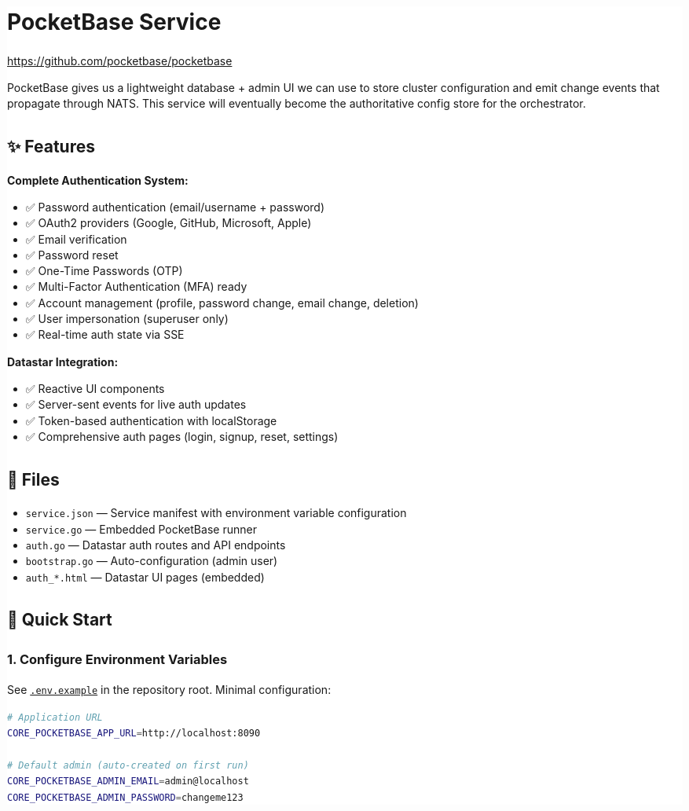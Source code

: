 # PocketBase Service

https://github.com/pocketbase/pocketbase

PocketBase gives us a lightweight database + admin UI we can use to store
cluster configuration and emit change events that propagate through NATS. This
service will eventually become the authoritative config store for the
orchestrator.

## ✨ Features

**Complete Authentication System:**
- ✅ Password authentication (email/username + password)
- ✅ OAuth2 providers (Google, GitHub, Microsoft, Apple)
- ✅ Email verification
- ✅ Password reset
- ✅ One-Time Passwords (OTP)
- ✅ Multi-Factor Authentication (MFA) ready
- ✅ Account management (profile, password change, email change, deletion)
- ✅ User impersonation (superuser only)
- ✅ Real-time auth state via SSE

**Datastar Integration:**
- ✅ Reactive UI components
- ✅ Server-sent events for live auth updates
- ✅ Token-based authentication with localStorage
- ✅ Comprehensive auth pages (login, signup, reset, settings)

## 📁 Files

- `service.json` — Service manifest with environment variable configuration
- `service.go` — Embedded PocketBase runner
- `auth.go` — Datastar auth routes and API endpoints
- `bootstrap.go` — Auto-configuration (admin user)
- `auth_*.html` — Datastar UI pages (embedded)

## 🚀 Quick Start

### 1. Configure Environment Variables

See [`.env.example`](../../.env.example) in the repository root. Minimal configuration:

```bash
# Application URL
CORE_POCKETBASE_APP_URL=http://localhost:8090

# Default admin (auto-created on first run)
CORE_POCKETBASE_ADMIN_EMAIL=admin@localhost
CORE_POCKETBASE_ADMIN_PASSWORD=changeme123
```
